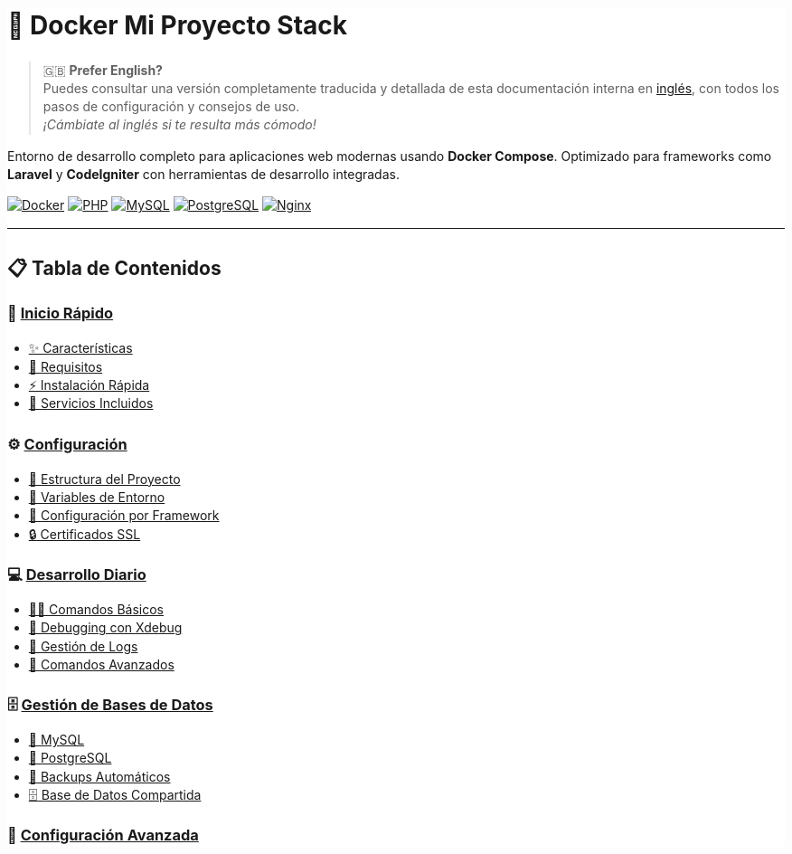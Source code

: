 # 🚀 Docker Mi Proyecto Stack

> 🇬🇧 **Prefer English?**  
> Puedes consultar una versión completamente traducida y detallada de esta documentación interna en [inglés](./Readme.md), con todos los pasos de configuración y consejos de uso.  
> _¡Cámbiate al inglés si te resulta más cómodo!_

Entorno de desarrollo completo para aplicaciones web modernas usando **Docker Compose**. Optimizado para frameworks como **Laravel** y **CodeIgniter** con herramientas de desarrollo integradas.

[![Docker](https://img.shields.io/badge/Docker-20.10+-blue.svg)](https://www.docker.com/)
[![PHP](https://img.shields.io/badge/PHP-8.4.8-purple.svg)](https://php.net/)
[![MySQL](https://img.shields.io/badge/MySQL-8.0-orange.svg)](https://mysql.com/)
[![PostgreSQL](https://img.shields.io/badge/PostgreSQL-15-blue.svg)](https://postgresql.org/)
[![Nginx](https://img.shields.io/badge/Nginx-1.28-green.svg)](https://nginx.org/)

---

## 📋 Tabla de Contenidos

### 🚀 [Inicio Rápido](#-inicio-rápido-1)

-   [✨ Características](#-características)
-   [🔧 Requisitos](#-requisitos)
-   [⚡ Instalación Rápida](#-instalación-rápida)
-   [🧩 Servicios Incluidos](#-servicios-incluidos)

### ⚙️ [Configuración](#️-configuración-1)

-   [📁 Estructura del Proyecto](#-estructura-del-proyecto)
-   [🔧 Variables de Entorno](#-variables-de-entorno)
-   [🎯 Configuración por Framework](#-configuración-por-framework)
-   [🔒 Certificados SSL](#-certificados-ssl)

### 💻 [Desarrollo Diario](#-desarrollo-diario-1)

-   [👨‍💻 Comandos Básicos](#-comandos-básicos)
-   [🐞 Debugging con Xdebug](#-debugging-con-xdebug)
-   [📑 Gestión de Logs](#-gestión-de-logs)
-   [🔧 Comandos Avanzados](#-comandos-avanzados)

### 🗄️ [Gestión de Bases de Datos](#️-gestión-de-bases-de-datos-1)

-   [💾 MySQL](#-mysql)
-   [🐘 PostgreSQL](#-postgresql)
-   [🔄 Backups Automáticos](#-backups-automáticos)
-   [🗄️ Base de Datos Compartida](#️-base-de-datos-compartida)

### 🔧 [Configuración Avanzada](#-configuración-avanzada-1)

